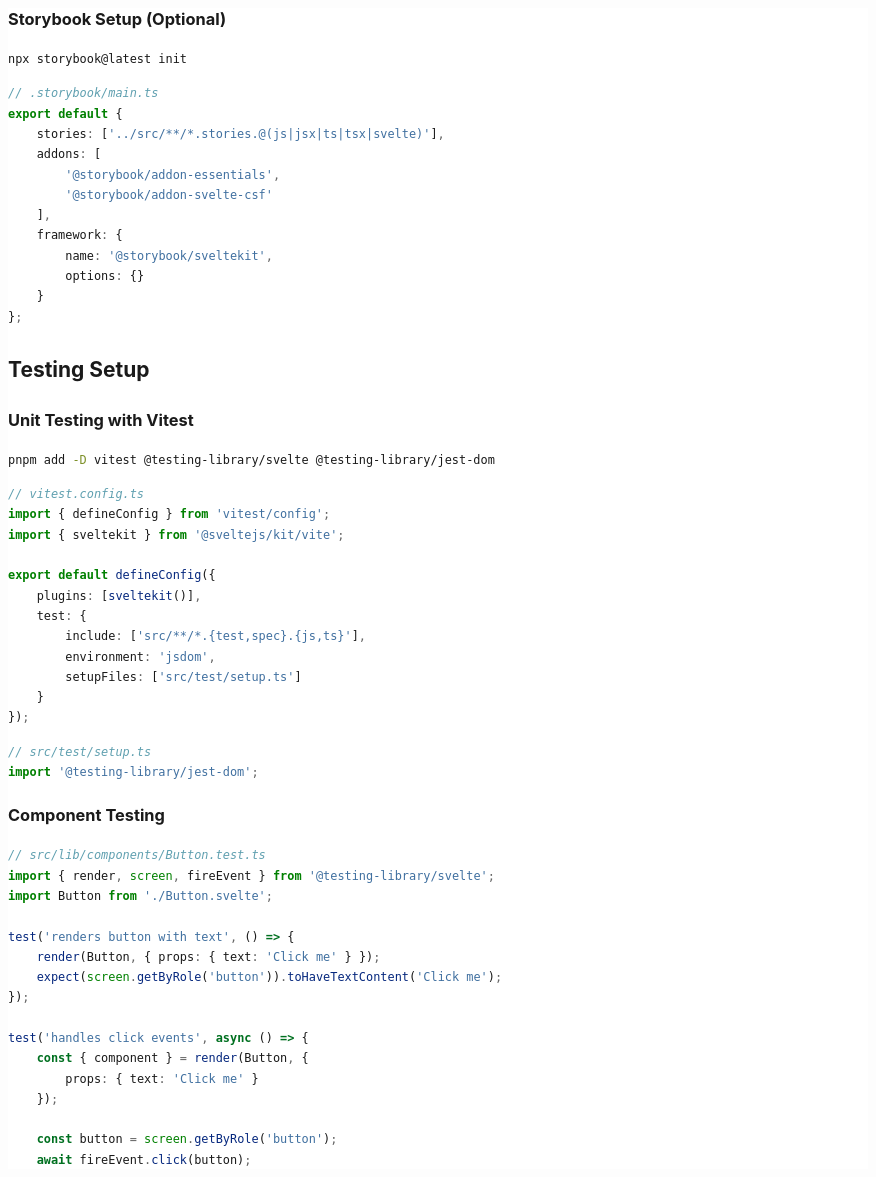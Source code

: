 ### Storybook Setup (Optional)
```bash
npx storybook@latest init
```

```typescript
// .storybook/main.ts
export default {
    stories: ['../src/**/*.stories.@(js|jsx|ts|tsx|svelte)'],
    addons: [
        '@storybook/addon-essentials',
        '@storybook/addon-svelte-csf'
    ],
    framework: {
        name: '@storybook/sveltekit',
        options: {}
    }
};
```

## Testing Setup

### Unit Testing with Vitest
```bash
pnpm add -D vitest @testing-library/svelte @testing-library/jest-dom
```

```typescript
// vitest.config.ts
import { defineConfig } from 'vitest/config';
import { sveltekit } from '@sveltejs/kit/vite';

export default defineConfig({
    plugins: [sveltekit()],
    test: {
        include: ['src/**/*.{test,spec}.{js,ts}'],
        environment: 'jsdom',
        setupFiles: ['src/test/setup.ts']
    }
});
```

```typescript
// src/test/setup.ts
import '@testing-library/jest-dom';
```

### Component Testing
```typescript
// src/lib/components/Button.test.ts
import { render, screen, fireEvent } from '@testing-library/svelte';
import Button from './Button.svelte';

test('renders button with text', () => {
    render(Button, { props: { text: 'Click me' } });
    expect(screen.getByRole('button')).toHaveTextContent('Click me');
});

test('handles click events', async () => {
    const { component } = render(Button, { 
        props: { text: 'Click me' } 
    });
    
    const button = screen.getByRole('button');
    await fireEvent.click(button);
```